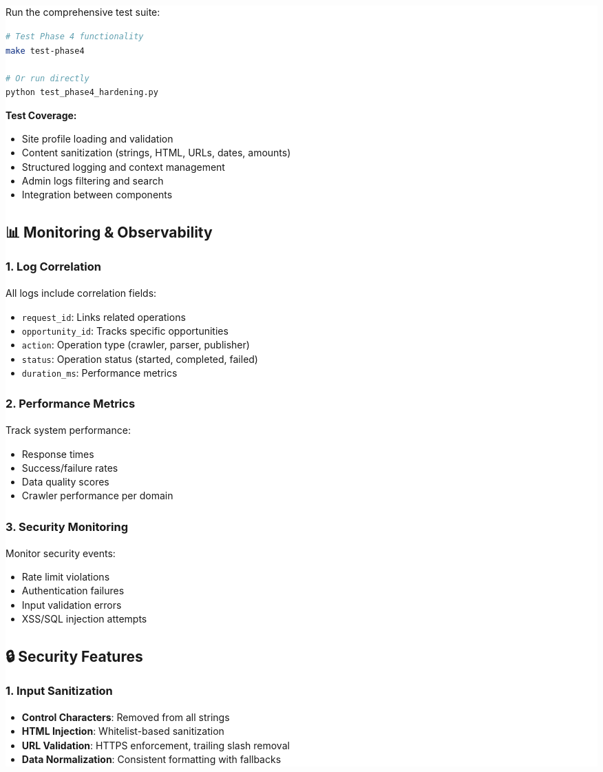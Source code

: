 Run the comprehensive test suite:

```bash
# Test Phase 4 functionality
make test-phase4

# Or run directly
python test_phase4_hardening.py
```

**Test Coverage:**
- Site profile loading and validation
- Content sanitization (strings, HTML, URLs, dates, amounts)
- Structured logging and context management
- Admin logs filtering and search
- Integration between components

## 📊 Monitoring & Observability

### 1. Log Correlation

All logs include correlation fields:
- `request_id`: Links related operations
- `opportunity_id`: Tracks specific opportunities
- `action`: Operation type (crawler, parser, publisher)
- `status`: Operation status (started, completed, failed)
- `duration_ms`: Performance metrics

### 2. Performance Metrics

Track system performance:
- Response times
- Success/failure rates
- Data quality scores
- Crawler performance per domain

### 3. Security Monitoring

Monitor security events:
- Rate limit violations
- Authentication failures
- Input validation errors
- XSS/SQL injection attempts

## 🔒 Security Features

### 1. Input Sanitization

- **Control Characters**: Removed from all strings
- **HTML Injection**: Whitelist-based sanitization
- **URL Validation**: HTTPS enforcement, trailing slash removal
- **Data Normalization**: Consistent formatting with fallbacks
